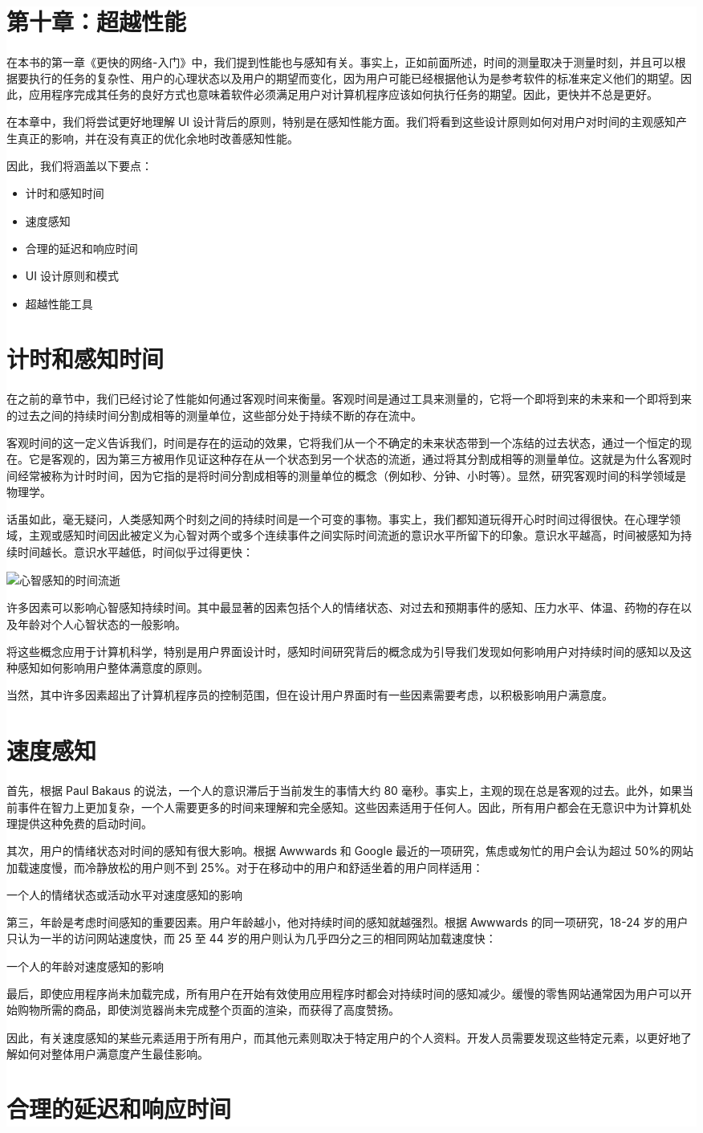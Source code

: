 # 第十章：超越性能

在本书的第一章《更快的网络-入门》中，我们提到性能也与感知有关。事实上，正如前面所述，时间的测量取决于测量时刻，并且可以根据要执行的任务的复杂性、用户的心理状态以及用户的期望而变化，因为用户可能已经根据他认为是参考软件的标准来定义他们的期望。因此，应用程序完成其任务的良好方式也意味着软件必须满足用户对计算机程序应该如何执行任务的期望。因此，更快并不总是更好。

在本章中，我们将尝试更好地理解 UI 设计背后的原则，特别是在感知性能方面。我们将看到这些设计原则如何对用户对时间的主观感知产生真正的影响，并在没有真正的优化余地时改善感知性能。

因此，我们将涵盖以下要点：

+   计时和感知时间

+   速度感知

+   合理的延迟和响应时间

+   UI 设计原则和模式

+   超越性能工具

# 计时和感知时间

在之前的章节中，我们已经讨论了性能如何通过客观时间来衡量。客观时间是通过工具来测量的，它将一个即将到来的未来和一个即将到来的过去之间的持续时间分割成相等的测量单位，这些部分处于持续不断的存在流中。

客观时间的这一定义告诉我们，时间是存在的运动的效果，它将我们从一个不确定的未来状态带到一个冻结的过去状态，通过一个恒定的现在。它是客观的，因为第三方被用作见证这种存在从一个状态到另一个状态的流逝，通过将其分割成相等的测量单位。这就是为什么客观时间经常被称为计时时间，因为它指的是将时间分割成相等的测量单位的概念（例如秒、分钟、小时等）。显然，研究客观时间的科学领域是物理学。

话虽如此，毫无疑问，人类感知两个时刻之间的持续时间是一个可变的事物。事实上，我们都知道玩得开心时时间过得很快。在心理学领域，主观或感知时间因此被定义为心智对两个或多个连续事件之间实际时间流逝的意识水平所留下的印象。意识水平越高，时间被感知为持续时间越长。意识水平越低，时间似乎过得更快：

![](img/b1a037d8-6264-4939-a973-13dc43e08237.jpg)心智感知的时间流逝

许多因素可以影响心智感知持续时间。其中最显著的因素包括个人的情绪状态、对过去和预期事件的感知、压力水平、体温、药物的存在以及年龄对个人心智状态的一般影响。

将这些概念应用于计算机科学，特别是用户界面设计时，感知时间研究背后的概念成为引导我们发现如何影响用户对持续时间的感知以及这种感知如何影响用户整体满意度的原则。

当然，其中许多因素超出了计算机程序员的控制范围，但在设计用户界面时有一些因素需要考虑，以积极影响用户满意度。

# 速度感知

首先，根据 Paul Bakaus 的说法，一个人的意识滞后于当前发生的事情大约 80 毫秒。事实上，主观的现在总是客观的过去。此外，如果当前事件在智力上更加复杂，一个人需要更多的时间来理解和完全感知。这些因素适用于任何人。因此，所有用户都会在无意识中为计算机处理提供这种免费的启动时间。

其次，用户的情绪状态对时间的感知有很大影响。根据 Awwwards 和 Google 最近的一项研究，焦虑或匆忙的用户会认为超过 50%的网站加载速度慢，而冷静放松的用户则不到 25%。对于在移动中的用户和舒适坐着的用户同样适用：

一个人的情绪状态或活动水平对速度感知的影响

第三，年龄是考虑时间感知的重要因素。用户年龄越小，他对持续时间的感知就越强烈。根据 Awwwards 的同一项研究，18-24 岁的用户只认为一半的访问网站速度快，而 25 至 44 岁的用户则认为几乎四分之三的相同网站加载速度快：

一个人的年龄对速度感知的影响

最后，即使应用程序尚未加载完成，所有用户在开始有效使用应用程序时都会对持续时间的感知减少。缓慢的零售网站通常因为用户可以开始购物所需的商品，即使浏览器尚未完成整个页面的渲染，而获得了高度赞扬。

因此，有关速度感知的某些元素适用于所有用户，而其他元素则取决于特定用户的个人资料。开发人员需要发现这些特定元素，以更好地了解如何对整体用户满意度产生最佳影响。

# 合理的延迟和响应时间
